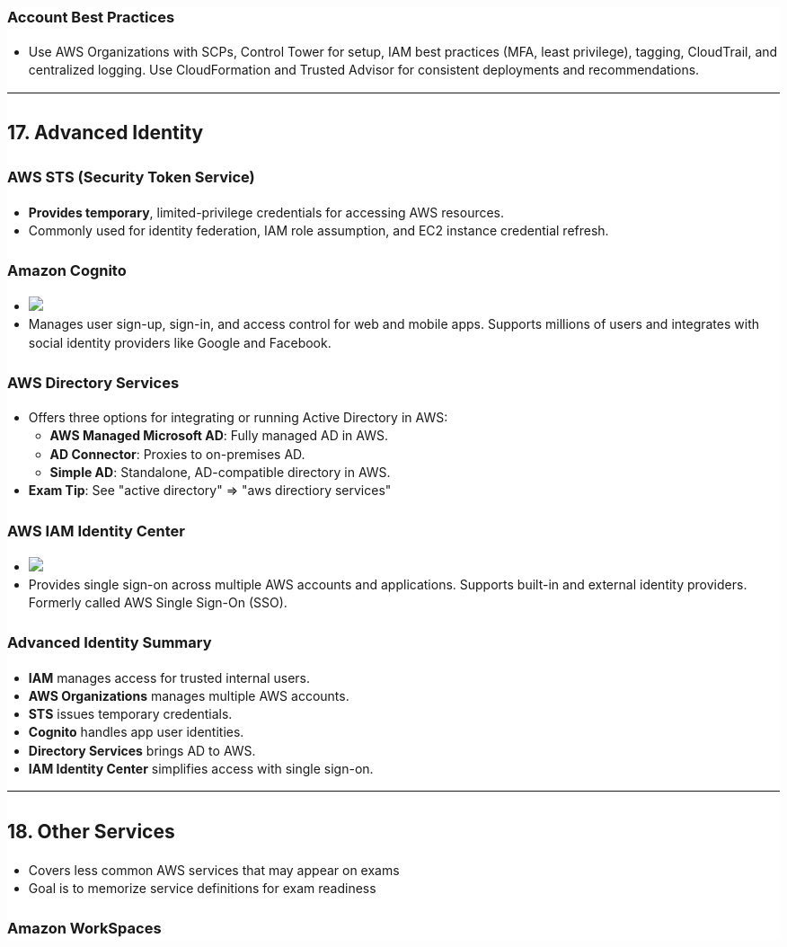 ### Account Best Practices

* Use AWS Organizations with SCPs, Control Tower for setup, IAM best practices (MFA, least privilege), tagging, CloudTrail, and centralized logging. Use CloudFormation and Trusted Advisor for consistent deployments and recommendations.

---
## 17. Advanced Identity

### AWS STS (Security Token Service)

* **Provides temporary**, limited-privilege credentials for accessing AWS resources. 
* Commonly used for identity federation, IAM role assumption, and EC2 instance credential refresh.

### Amazon Cognito

* <img src="https://ant.ncc.asia/wp-content/uploads/2024/07/image-327-1024x459.png" height="150"/>
* Manages user sign-up, sign-in, and access control for web and mobile apps. Supports millions of users and integrates with social identity providers like Google and Facebook.

### AWS Directory Services

* Offers three options for integrating or running Active Directory in AWS:
    * **AWS Managed Microsoft AD**: Fully managed AD in AWS.
    * **AD Connector**: Proxies to on-premises AD.
    * **Simple AD**: Standalone, AD-compatible directory in AWS.
* **Exam Tip**: See "active directory" => "aws directiory services"

### AWS IAM Identity Center

* <img src="https://miro.medium.com/v2/resize:fit:1400/1*TzORJklaE-neeemD5NZ7BQ.png" height="230"/>
* Provides single sign-on across multiple AWS accounts and applications. Supports built-in and external identity providers. Formerly called AWS Single Sign-On (SSO).

### Advanced Identity Summary

* **IAM** manages access for trusted internal users.
* **AWS Organizations** manages multiple AWS accounts.
* **STS** issues temporary credentials.
* **Cognito** handles app user identities.
* **Directory Services** brings AD to AWS.
* **IAM Identity Center** simplifies access with single sign-on.

---
## 18. Other Services

* Covers less common AWS services that may appear on exams
* Goal is to memorize service definitions for exam readiness

### Amazon WorkSpaces
